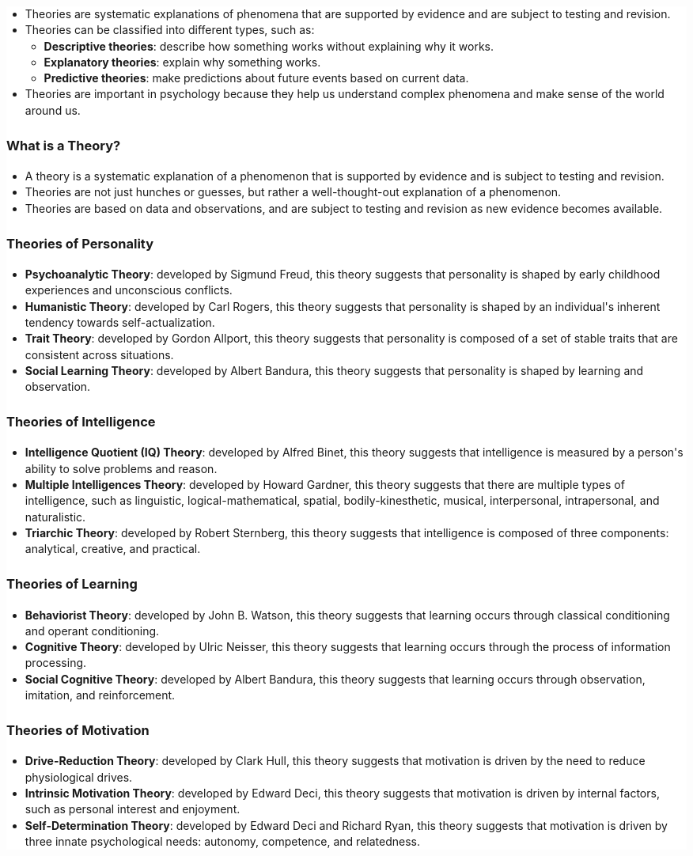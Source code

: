 *   Theories are systematic explanations of phenomena that are supported by evidence and are subject to testing and revision.
*   Theories can be classified into different types, such as:
    *   **Descriptive theories**: describe how something works without explaining why it works.
    *   **Explanatory theories**: explain why something works.
    *   **Predictive theories**: make predictions about future events based on current data.
*   Theories are important in psychology because they help us understand complex phenomena and make sense of the world around us.

### What is a Theory?

*   A theory is a systematic explanation of a phenomenon that is supported by evidence and is subject to testing and revision.
*   Theories are not just hunches or guesses, but rather a well-thought-out explanation of a phenomenon.
*   Theories are based on data and observations, and are subject to testing and revision as new evidence becomes available.

### Theories of Personality

*   **Psychoanalytic Theory**: developed by Sigmund Freud, this theory suggests that personality is shaped by early childhood experiences and unconscious conflicts.
*   **Humanistic Theory**: developed by Carl Rogers, this theory suggests that personality is shaped by an individual's inherent tendency towards self-actualization.
*   **Trait Theory**: developed by Gordon Allport, this theory suggests that personality is composed of a set of stable traits that are consistent across situations.
*   **Social Learning Theory**: developed by Albert Bandura, this theory suggests that personality is shaped by learning and observation.

### Theories of Intelligence

*   **Intelligence Quotient (IQ) Theory**: developed by Alfred Binet, this theory suggests that intelligence is measured by a person's ability to solve problems and reason.
*   **Multiple Intelligences Theory**: developed by Howard Gardner, this theory suggests that there are multiple types of intelligence, such as linguistic, logical-mathematical, spatial, bodily-kinesthetic, musical, interpersonal, intrapersonal, and naturalistic.
*   **Triarchic Theory**: developed by Robert Sternberg, this theory suggests that intelligence is composed of three components: analytical, creative, and practical.

### Theories of Learning

*   **Behaviorist Theory**: developed by John B. Watson, this theory suggests that learning occurs through classical conditioning and operant conditioning.
*   **Cognitive Theory**: developed by Ulric Neisser, this theory suggests that learning occurs through the process of information processing.
*   **Social Cognitive Theory**: developed by Albert Bandura, this theory suggests that learning occurs through observation, imitation, and reinforcement.

### Theories of Motivation

*   **Drive-Reduction Theory**: developed by Clark Hull, this theory suggests that motivation is driven by the need to reduce physiological drives.
*   **Intrinsic Motivation Theory**: developed by Edward Deci, this theory suggests that motivation is driven by internal factors, such as personal interest and enjoyment.
*   **Self-Determination Theory**: developed by Edward Deci and Richard Ryan, this theory suggests that motivation is driven by three innate psychological needs: autonomy, competence, and relatedness.
